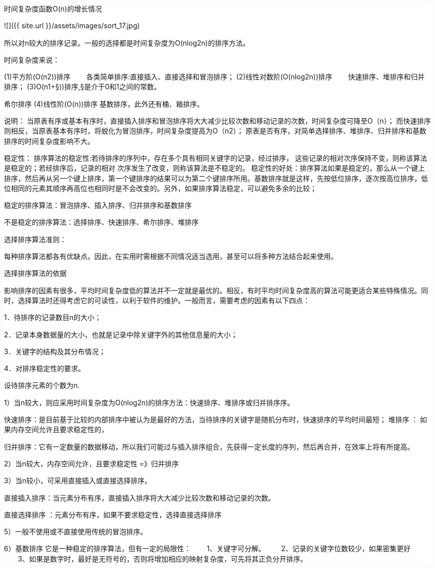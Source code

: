 时间复杂度函数O(n)的增长情况

![]({{ site.url }}/assets/images/sort_17.jpg)  

所以对n较大的排序记录。一般的选择都是时间复杂度为O(nlog2n)的排序方法。

时间复杂度来说：

(1)平方阶(O(n2))排序
　　各类简单排序:直接插入、直接选择和冒泡排序；
(2)线性对数阶(O(nlog2n))排序
　　快速排序、堆排序和归并排序；
(3)O(n1+§))排序,§是介于0和1之间的常数。

希尔排序
(4)线性阶(O(n))排序
基数排序，此外还有桶、箱排序。

说明：
当原表有序或基本有序时，直接插入排序和冒泡排序将大大减少比较次数和移动记录的次数，时间复杂度可降至O（n）；
而快速排序则相反，当原表基本有序时，将蜕化为冒泡排序，时间复杂度提高为O（n2）；
原表是否有序，对简单选择排序、堆排序、归并排序和基数排序的时间复杂度影响不大。
 
稳定性：
排序算法的稳定性:若待排序的序列中，存在多个具有相同关键字的记录，经过排序， 这些记录的相对次序保持不变，则称该算法是稳定的；若经排序后，记录的相对 次序发生了改变，则称该算法是不稳定的。 
稳定性的好处：排序算法如果是稳定的，那么从一个键上排序，然后再从另一个键上排序，第一个键排序的结果可以为第二个键排序所用。基数排序就是这样，先按低位排序，逐次按高位排序，低位相同的元素其顺序再高位也相同时是不会改变的。另外，如果排序算法稳定，可以避免多余的比较；

稳定的排序算法：冒泡排序、插入排序、归并排序和基数排序

不是稳定的排序算法：选择排序、快速排序、希尔排序、堆排序

选择排序算法准则：

每种排序算法都各有优缺点。因此，在实用时需根据不同情况适当选用，甚至可以将多种方法结合起来使用。

选择排序算法的依据

影响排序的因素有很多，平均时间复杂度低的算法并不一定就是最优的。相反，有时平均时间复杂度高的算法可能更适合某些特殊情况。同时，选择算法时还得考虑它的可读性，以利于软件的维护。一般而言，需要考虑的因素有以下四点：

1．待排序的记录数目n的大小；

2．记录本身数据量的大小，也就是记录中除关键字外的其他信息量的大小；

3．关键字的结构及其分布情况；

4．对排序稳定性的要求。

设待排序元素的个数为n.

1）当n较大，则应采用时间复杂度为O(nlog2n)的排序方法：快速排序、堆排序或归并排序序。

 快速排序：是目前基于比较的内部排序中被认为是最好的方法，当待排序的关键字是随机分布时，快速排序的平均时间最短；
 堆排序 ：  如果内存空间允许且要求稳定性的，

 归并排序：它有一定数量的数据移动，所以我们可能过与插入排序组合，先获得一定长度的序列，然后再合并，在效率上将有所提高。

2）当n较大，内存空间允许，且要求稳定性 =》归并排序

3）当n较小，可采用直接插入或直接选择排序。

 直接插入排序：当元素分布有序，直接插入排序将大大减少比较次数和移动记录的次数。

 直接选择排序 ：元素分布有序，如果不要求稳定性，选择直接选择排序

5）一般不使用或不直接使用传统的冒泡排序。

6）基数排序
它是一种稳定的排序算法，但有一定的局限性：
　　1、关键字可分解。
　　2、记录的关键字位数较少，如果密集更好
　　3、如果是数字时，最好是无符号的，否则将增加相应的映射复杂度，可先将其正负分开排序。

